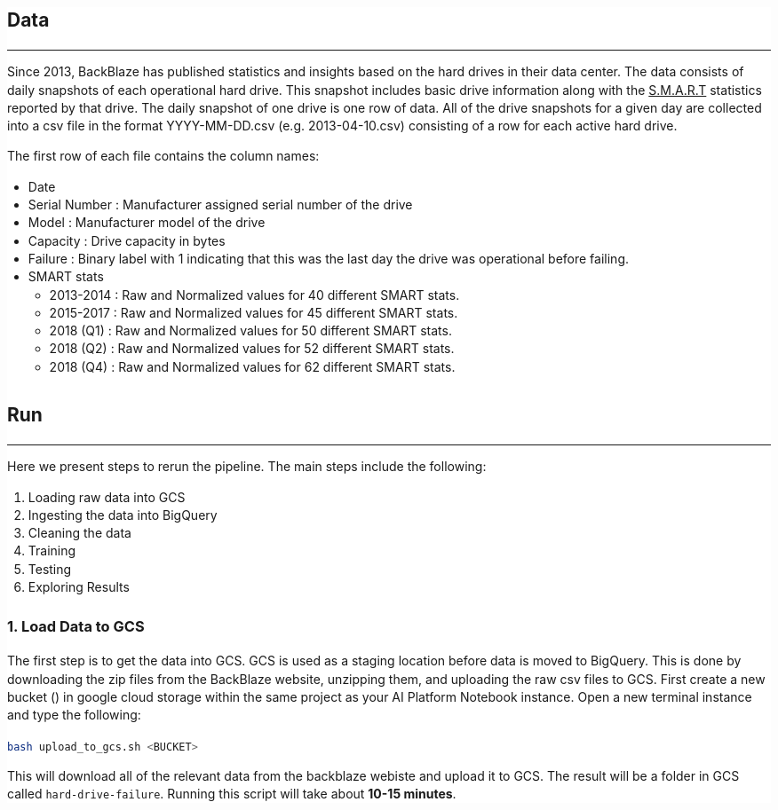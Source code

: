 

## Data
---

Since 2013, BackBlaze has published statistics and insights based on the hard drives in their data center. The data consists of daily snapshots of each operational hard drive. This snapshot includes basic drive information along with the [S.M.A.R.T](https://en.wikipedia.org/wiki/S.M.A.R.T.) statistics reported by that drive. The daily snapshot of one drive is one row of data. All of the drive snapshots for a given day are collected into a csv file in the format YYYY-MM-DD.csv (e.g. 2013-04-10.csv) consisting of a row for each active hard drive.

The first row of each file contains the column names:
 - Date
 - Serial Number : Manufacturer assigned serial number of the drive
 - Model : Manufacturer model of the drive
 - Capacity : Drive capacity in bytes
 - Failure : Binary label with 1 indicating that this was the last day the drive was operational before failing.
 - SMART stats
    - 2013-2014 : Raw and Normalized values for 40 different SMART stats.
    - 2015-2017 : Raw and Normalized values for 45 different SMART stats.
    - 2018 (Q1) : Raw and Normalized values for 50 different SMART stats.
    - 2018 (Q2) : Raw and Normalized values for 52 different SMART stats.
    - 2018 (Q4) : Raw and Normalized values for 62 different SMART stats.


## Run
---

Here we present steps to rerun the pipeline. The main steps include the following:

 1. Loading raw data into GCS
 2. Ingesting the data into BigQuery
 3. Cleaning the data
 4. Training
 5. Testing
 6. Exploring Results

### 1. Load Data to GCS

The first step is to get the data into GCS. GCS is used as a staging location before data is moved to BigQuery. This is done by downloading the zip files from the BackBlaze website, unzipping them, and uploading the raw csv files to GCS. First create a new bucket (<BUCKET>) in google cloud storage within the same project as your AI Platform Notebook instance. Open a new terminal instance and type the following:

```bash
bash upload_to_gcs.sh <BUCKET>
```

This will download all of the relevant data from the backblaze webiste and upload it to GCS. The result will be a folder in GCS called `hard-drive-failure`. Running this script will take about **10-15 minutes**.
